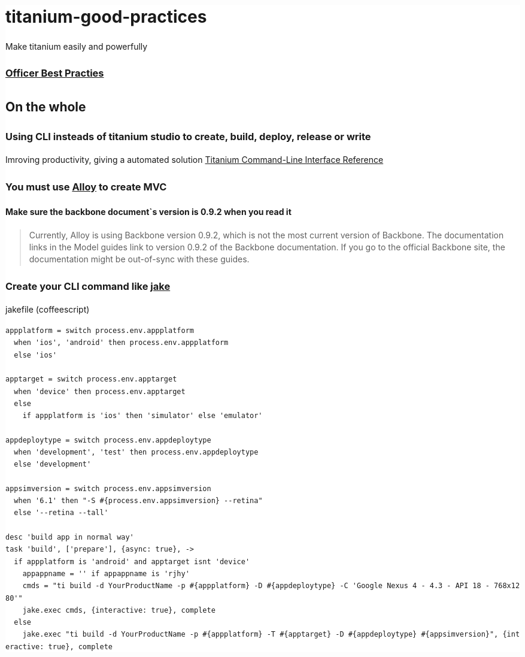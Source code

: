 titanium-good-practices
=======================

Make titanium easily and powerfully

### [Officer Best Practies](http://docs.appcelerator.com/titanium/latest/#!/guide/Coding_Best_Practices-section-30082362_CodingBestPractices-Don%27tExtendTitaniumPrototypes)

## On the whole
### Using CLI insteads of titanium studio to create, build, deploy, release or write
Imroving productivity, giving a automated solution
[Titanium Command-Line Interface Reference](http://docs.appcelerator.com/titanium/3.0/#!/guide/Titanium_Command-Line_Interface_Reference)

### You must use [Alloy](http://docs.appcelerator.com/titanium/3.0/#!/guide/Alloy_Quick_Start) to create MVC

#### Make sure the backbone document`s version is 0.9.2 when you read it
>Currently, Alloy is using Backbone version 0.9.2, which is not the most current version of Backbone. The documentation links in the Model guides link to version 0.9.2 of the Backbone documentation. If you go to the official Backbone site, the documentation might be out-of-sync with these guides.

### Create your CLI command like [jake](https://github.com/jakejs/jake)
jakefile (coffeescript)
```
appplatform = switch process.env.appplatform
  when 'ios', 'android' then process.env.appplatform
  else 'ios'

apptarget = switch process.env.apptarget
  when 'device' then process.env.apptarget
  else
    if appplatform is 'ios' then 'simulator' else 'emulator'

appdeploytype = switch process.env.appdeploytype
  when 'development', 'test' then process.env.appdeploytype
  else 'development'

appsimversion = switch process.env.appsimversion
  when '6.1' then "-S #{process.env.appsimversion} --retina"
  else '--retina --tall'

desc 'build app in normal way'
task 'build', ['prepare'], {async: true}, ->
  if appplatform is 'android' and apptarget isnt 'device'
    appappname = '' if appappname is 'rjhy'
    cmds = "ti build -d YourProductName -p #{appplatform} -D #{appdeploytype} -C 'Google Nexus 4 - 4.3 - API 18 - 768x1280'"
    jake.exec cmds, {interactive: true}, complete
  else
    jake.exec "ti build -d YourProductName -p #{appplatform} -T #{apptarget} -D #{appdeploytype} #{appsimversion}", {interactive: true}, complete
```
